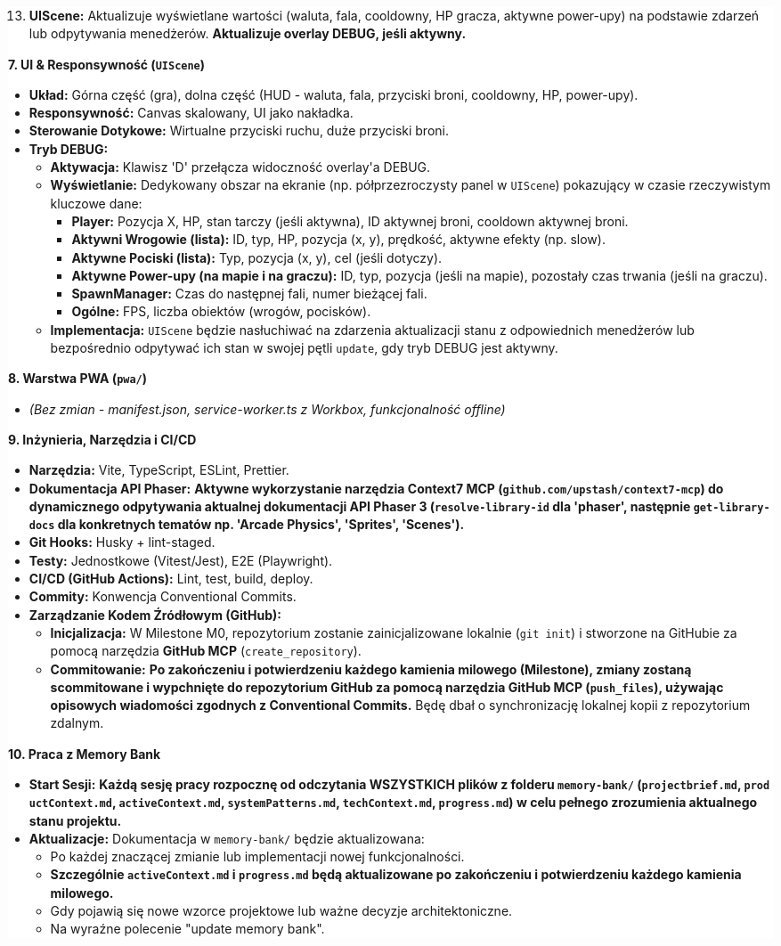 13. **UIScene:** Aktualizuje wyświetlane wartości (waluta, fala, cooldowny, HP gracza, aktywne power-upy) na podstawie zdarzeń lub odpytywania menedżerów. **Aktualizuje overlay DEBUG, jeśli aktywny.**

**7. UI & Responsywność (`UIScene`)**

*   **Układ:** Górna część (gra), dolna część (HUD - waluta, fala, przyciski broni, cooldowny, HP, power-upy).
*   **Responsywność:** Canvas skalowany, UI jako nakładka.
*   **Sterowanie Dotykowe:** Wirtualne przyciski ruchu, duże przyciski broni.
*   **Tryb DEBUG:**
    *   **Aktywacja:** Klawisz 'D' przełącza widoczność overlay'a DEBUG.
    *   **Wyświetlanie:** Dedykowany obszar na ekranie (np. półprzezroczysty panel w `UIScene`) pokazujący w czasie rzeczywistym kluczowe dane:
        *   **Player:** Pozycja X, HP, stan tarczy (jeśli aktywna), ID aktywnej broni, cooldown aktywnej broni.
        *   **Aktywni Wrogowie (lista):** ID, typ, HP, pozycja (x, y), prędkość, aktywne efekty (np. slow).
        *   **Aktywne Pociski (lista):** Typ, pozycja (x, y), cel (jeśli dotyczy).
        *   **Aktywne Power-upy (na mapie i na graczu):** ID, typ, pozycja (jeśli na mapie), pozostały czas trwania (jeśli na graczu).
        *   **SpawnManager:** Czas do następnej fali, numer bieżącej fali.
        *   **Ogólne:** FPS, liczba obiektów (wrogów, pocisków).
    *   **Implementacja:** `UIScene` będzie nasłuchiwać na zdarzenia aktualizacji stanu z odpowiednich menedżerów lub bezpośrednio odpytywać ich stan w swojej pętli `update`, gdy tryb DEBUG jest aktywny.

**8. Warstwa PWA (`pwa/`)**

*   *(Bez zmian - manifest.json, service-worker.ts z Workbox, funkcjonalność offline)*

**9. Inżynieria, Narzędzia i CI/CD**

*   **Narzędzia:** Vite, TypeScript, ESLint, Prettier.
*   **Dokumentacja API Phaser:** **Aktywne wykorzystanie narzędzia Context7 MCP (`github.com/upstash/context7-mcp`) do dynamicznego odpytywania aktualnej dokumentacji API Phaser 3 (`resolve-library-id` dla 'phaser', następnie `get-library-docs` dla konkretnych tematów np. 'Arcade Physics', 'Sprites', 'Scenes').**
*   **Git Hooks:** Husky + lint-staged.
*   **Testy:** Jednostkowe (Vitest/Jest), E2E (Playwright).
*   **CI/CD (GitHub Actions):** Lint, test, build, deploy.
*   **Commity:** Konwencja Conventional Commits.
*   **Zarządzanie Kodem Źródłowym (GitHub):**
    *   **Inicjalizacja:** W Milestone M0, repozytorium zostanie zainicjalizowane lokalnie (`git init`) i stworzone na GitHubie za pomocą narzędzia **GitHub MCP** (`create_repository`).
    *   **Commitowanie:** **Po zakończeniu i potwierdzeniu każdego kamienia milowego (Milestone), zmiany zostaną scommitowane i wypchnięte do repozytorium GitHub za pomocą narzędzia GitHub MCP (`push_files`), używając opisowych wiadomości zgodnych z Conventional Commits.** Będę dbał o synchronizację lokalnej kopii z repozytorium zdalnym.

**10. Praca z Memory Bank**

*   **Start Sesji:** **Każdą sesję pracy rozpocznę od odczytania WSZYSTKICH plików z folderu `memory-bank/` (`projectbrief.md`, `productContext.md`, `activeContext.md`, `systemPatterns.md`, `techContext.md`, `progress.md`) w celu pełnego zrozumienia aktualnego stanu projektu.**
*   **Aktualizacje:** Dokumentacja w `memory-bank/` będzie aktualizowana:
    *   Po każdej znaczącej zmianie lub implementacji nowej funkcjonalności.
    *   **Szczególnie `activeContext.md` i `progress.md` będą aktualizowane po zakończeniu i potwierdzeniu każdego kamienia milowego.**
    *   Gdy pojawią się nowe wzorce projektowe lub ważne decyzje architektoniczne.
    *   Na wyraźne polecenie "update memory bank".

